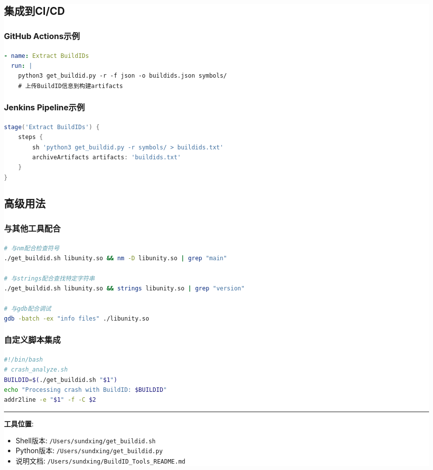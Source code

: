## 集成到CI/CD

### GitHub Actions示例
```yaml
- name: Extract BuildIDs
  run: |
    python3 get_buildid.py -r -f json -o buildids.json symbols/
    # 上传BuildID信息到构建artifacts
```

### Jenkins Pipeline示例  
```groovy
stage('Extract BuildIDs') {
    steps {
        sh 'python3 get_buildid.py -r symbols/ > buildids.txt'
        archiveArtifacts artifacts: 'buildids.txt'
    }
}
```

## 高级用法

### 与其他工具配合
```bash
# 与nm配合检查符号
./get_buildid.sh libunity.so && nm -D libunity.so | grep "main"

# 与strings配合查找特定字符串  
./get_buildid.sh libunity.so && strings libunity.so | grep "version"

# 与gdb配合调试
gdb -batch -ex "info files" ./libunity.so
```

### 自定义脚本集成
```bash
#!/bin/bash
# crash_analyze.sh
BUILDID=$(./get_buildid.sh "$1")
echo "Processing crash with BuildID: $BUILDID"
addr2line -e "$1" -f -C $2
```

---

**工具位置**:
- Shell版本: `/Users/sundxing/get_buildid.sh`
- Python版本: `/Users/sundxing/get_buildid.py`
- 说明文档: `/Users/sundxing/BuildID_Tools_README.md`
